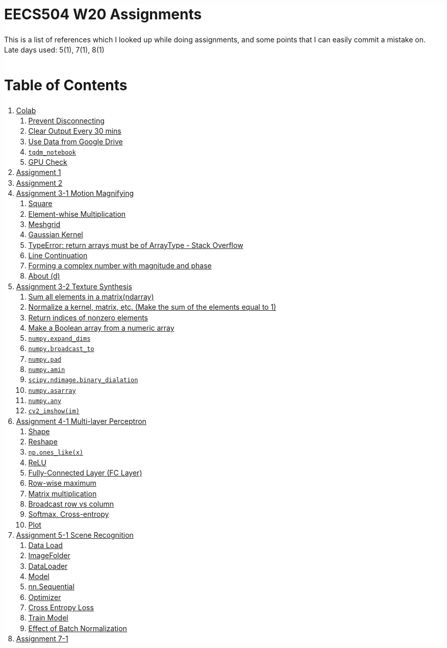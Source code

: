 # EECS504 W20 Assignments
This is a list of references which I looked up while doing assignments, and some points that I can easily commit a mistake on.  
Late days used: 5(1), 7(1), 8(1)
# Table of Contents
1. [Colab](#colab)
    1. [Prevent Disconnecting](#prevent-disconnecting)
    1. [Clear Output Every 30 mins](#clear-output-every-30-mins)
    1. [Use Data from Google Drive](#use-data-from-google-drive)
    1. [`tqdm_notebook`](#tqdm_notebook)
    1. [GPU Check](#gpu-check)
1. [Assignment 1](#assignment-1)
1. [Assignment 2](#assignment-2)
1. [Assignment 3-1 Motion Magnifying](#assignment-3-1-motion-magnifying)
	1. [Square](#square)
	1. [Element-whise Multiplication](#element-wise-multiplication)
	1. [Meshgrid](#meshgrid)
	1. [Gaussian Kernel](#gaussian-kernel)
	1. [TypeError: return arrays must be of ArrayType - Stack Overflow](#typeerror-return-arrays-must-be-of-arraytype---stack-overflow)
	1. [Line Continuation](#line-continuation)
	1. [Forming a complex number with magnitude and phase](#forming-a-complex-number-with-magnitude-and-phase)
	1. [About (d)](#about-d)
1. [Assignment 3-2 Texture Synthesis](#assignment-3-2-texture-synthesis)
	1. [Sum all elements in a matrix(ndarray)](#sum-all-elements-in-a-matrixndarray)
	1. [Normalize a kernel, matrix, etc. (Make the sum of the elements equal to 1)](#normalize-a-kernel-matrix-etc-make-the-sum-of-the-elements-equal-to-1)
	1. [Return indices of nonzero elements](#return-indices-of-nonzero-elements)
	1. [Make a Boolean array from a numeric array](#make-a-boolean-array-from-a-numeric-array)
	1. [`numpy.expand_dims`](#numpyexpand_dims)
	1. [`numpy.broadcast_to`](#numpybroadcast_to)
	1. [`numpy.pad`](#numpypad)
	1. [`numpy.amin`](#numpyamin)
	1. [`scipy.ndimage.binary_dialation`](#scipyndimagebinary_dialation)
	1. [`numpy.asarray`](#numpyasarray)
	1. [`numpy.any`](#numpyany)
	1. [`cv2_imshow(im)`](#cv2_imshowim)
1. [Assignment 4-1 Multi-layer Perceptron](#assignment-4-1-multi-layer-perceptron)
	1. [Shape](#shape)
	1. [Reshape](#reshape)
	1. [`np.ones_like(x)`](#npones_likex)
	1. [ReLU](#relu)
	1. [Fully-Connected Layer (FC Layer)](#fully-connected-layer-fc-layer)
	1. [Row-wise maximum](#row-wise-maximum)
	1. [Matrix multiplication](#matrix-multiplication)
	1. [Broadcast row vs column](#broadcast-row-vs-column)
	1. [Softmax, Cross-entropy](#softmax-cross-entropy)
	1. [Plot](#plot)
1. [Assignment 5-1 Scene Recognition](#assignment-5-1-scene-recognition)
	1. [Data Load](#data-load)
	1. [ImageFolder](#imagefolder)
	1. [DataLoader](#dataloader)
	1. [Model](#model)
	1. [nn.Sequential](#nnsequential)
	1. [Optimizer](#optimizer)
	1. [Cross Entropy Loss](#cross-entropy-loss)
	1. [Train Model](#train-model)
	1. [Effect of Batch Normalization](#effect-of-batch-normalization)
1. [Assignment 7-1](#assignment-7-1)